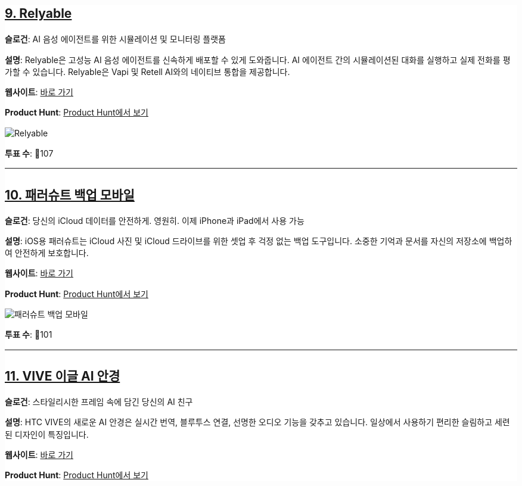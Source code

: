 ## [9. Relyable](https://www.producthunt.com/products/relyable?utm_campaign=producthunt-api&utm_medium=api-v2&utm_source=Application%3A+genexis+%28ID%3A+133272%29)

**슬로건**: AI 음성 에이전트를 위한 시뮬레이션 및 모니터링 플랫폼

**설명**: Relyable은 고성능 AI 음성 에이전트를 신속하게 배포할 수 있게 도와줍니다. AI 에이전트 간의 시뮬레이션된 대화를 실행하고 실제 전화를 평가할 수 있습니다. Relyable은 Vapi 및 Retell AI와의 네이티브 통합을 제공합니다.

**웹사이트**: [바로 가기](https://www.producthunt.com/r/VNMZCEPRN23ETJ?utm_campaign=producthunt-api&utm_medium=api-v2&utm_source=Application%3A+genexis+%28ID%3A+133272%29)

**Product Hunt**: [Product Hunt에서 보기](https://www.producthunt.com/products/relyable?utm_campaign=producthunt-api&utm_medium=api-v2&utm_source=Application%3A+genexis+%28ID%3A+133272%29)

![Relyable]()

**투표 수**: 🔺107

---
## [10. 패러슈트 백업 모바일](https://www.producthunt.com/products/parachute-backup-mobile?utm_campaign=producthunt-api&utm_medium=api-v2&utm_source=Application%3A+genexis+%28ID%3A+133272%29)

**슬로건**: 당신의 iCloud 데이터를 안전하게. 영원히. 이제 iPhone과 iPad에서 사용 가능

**설명**: iOS용 패러슈트는 iCloud 사진 및 iCloud 드라이브를 위한 셋업 후 걱정 없는 백업 도구입니다. 소중한 기억과 문서를 자신의 저장소에 백업하여 안전하게 보호합니다.

**웹사이트**: [바로 가기](https://www.producthunt.com/r/JIZIYUM2AWA2UZ?utm_campaign=producthunt-api&utm_medium=api-v2&utm_source=Application%3A+genexis+%28ID%3A+133272%29)

**Product Hunt**: [Product Hunt에서 보기](https://www.producthunt.com/products/parachute-backup-mobile?utm_campaign=producthunt-api&utm_medium=api-v2&utm_source=Application%3A+genexis+%28ID%3A+133272%29)

![패러슈트 백업 모바일]()

**투표 수**: 🔺101

---
## [11. VIVE 이글 AI 안경](https://www.producthunt.com/products/vive-eagle?utm_campaign=producthunt-api&utm_medium=api-v2&utm_source=Application%3A+genexis+%28ID%3A+133272%29)

**슬로건**: 스타일리시한 프레임 속에 담긴 당신의 AI 친구

**설명**: HTC VIVE의 새로운 AI 안경은 실시간 번역, 블루투스 연결, 선명한 오디오 기능을 갖추고 있습니다. 일상에서 사용하기 편리한 슬림하고 세련된 디자인이 특징입니다.

**웹사이트**: [바로 가기](https://www.producthunt.com/r/FN3HBBNUAJTHDY?utm_campaign=producthunt-api&utm_medium=api-v2&utm_source=Application%3A+genexis+%28ID%3A+133272%29)

**Product Hunt**: [Product Hunt에서 보기](https://www.producthunt.com/products/vive-eagle?utm_campaign=producthunt-api&utm_medium=api-v2&utm_source=Application%3A+genexis+%28ID%3A+133272%29)
